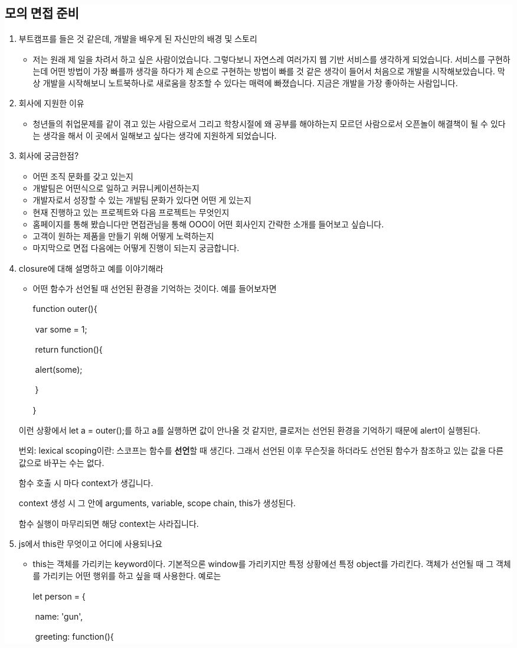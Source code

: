 ## 모의 면접 준비

1. 부트캠프를 들은 것 같은데, 개발을 배우게 된 자신만의 배경 및 스토리

   - 저는 원래 제 일을 차려서 하고 싶은 사람이었습니다. 그렇다보니 자연스레 여러가지 웹 기반 서비스를 생각하게 되었습니다. 서비스를 구현하는데 어떤 방법이 가장 빠를까 생각을 하다가 제 손으로 구현하는 방법이 빠를 것 같은 생각이 들어서 처음으로 개발을 시작해보았습니다. 막상 개발을 시작해보니 노트북하나로 새로움을 창조할 수 있다는 매력에 빠졌습니다. 지금은 개발을 가장 좋아하는 사람입니다.

2. 회사에 지원한 이유

   - 청년들의 취업문제를 같이 겪고 있는 사람으로서 그리고 학창시절에 왜 공부를 해야하는지 모르던 사람으로서 오픈놀이 해결책이 될 수 있다는 생각을 해서 이 곳에서 일해보고 싶다는 생각에 지원하게 되었습니다.

3. 회사에 궁금한점?

   - 어떤 조직 문화를 갖고 있는지
   - 개발팀은 어떤식으로 일하고 커뮤니케이션하는지
   - 개발자로서 성장할 수 있는 개발팀 문화가 있다면 어떤 게 있는지
   - 현재 진행하고 있는 프로젝트와 다음 프로젝트는 무엇인지
   - 홈페이지를 통해 봤습니다만 면접관님을 통해 OOO이 어떤 회사인지 간략한 소개를 들어보고 싶습니다.
   - 고객이 원하는 제품을 만들기 위해 어떻게 노력하는지
   - 마지막으로 면접 다음에는 어떻게 진행이 되는지 궁금합니다.
   
4. closure에 대해 설명하고 예를 이야기해라

   - 어떤 함수가 선언될 때 선언된 환경을 기억하는 것이다. 예를 들어보자면 

     function outer(){

     ​	var some = 1;

     ​	return function(){

     ​		alert(some);

     ​	} 

     }

   이런 상황에서 let a = outer();를 하고 a를 실행하면 값이 안나올 것 같지만, 클로저는 선언된 환경을 기억하기 때문에 alert이 실행된다.

   

   번외: lexical scoping이란: 스코프는 함수를 **선언**할 때 생긴다. 그래서 선언된 이후 무슨짓을 하더라도 선언된 함수가 참조하고 있는 값을 다른 값으로 바꾸는 수는 없다. 

   함수 호출 시 마다 context가 생깁니다.

   context 생성 시 그 안에 arguments, variable, scope chain, this가 생성된다.

   함수 실행이 마무리되면 해당 context는 사라집니다. 

5. js에서 this란 무엇이고 어디에 사용되나요

   - this는 객체를 가리키는 keyword이다. 기본적으론 window를 가리키지만 특정 상황에선 특정 object를 가리킨다. 객체가 선언될 때 그 객체를 가리키는 어떤 행위를 하고 싶을 때 사용한다. 예로는

     let person = {

     ​	name: 'gun',

     ​	greeting: function(){
